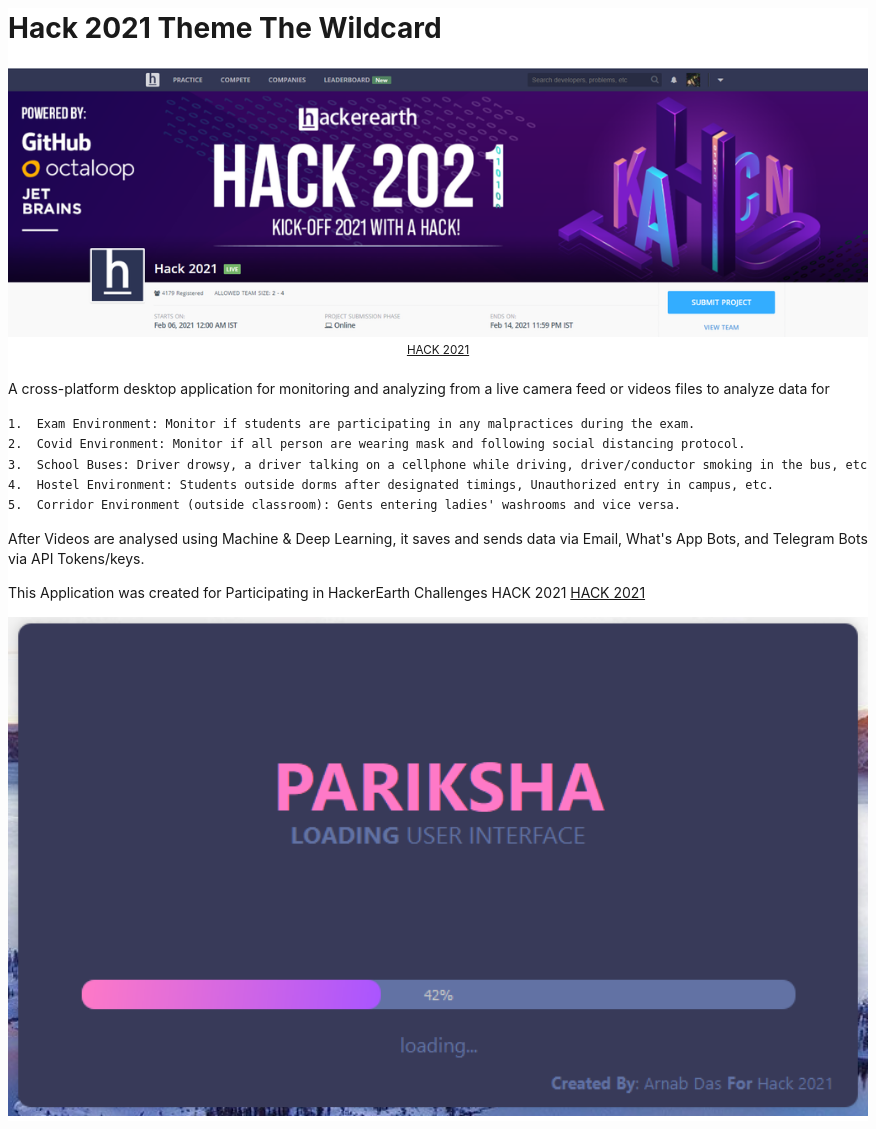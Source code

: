 # Hack 2021 Theme The Wildcard
 
 
 <p align="center">
    <img src="README/Cover.png" width="1400">
    <br>
    <sup><a href="https://hack2021.hackerearth.com/" target="_blank">HACK 2021</a></sup>
</p>



A cross-platform desktop application for monitoring and analyzing from a live camera feed or videos files to analyze data for

    1.  Exam Environment: Monitor if students are participating in any malpractices during the exam.  
    2.  Covid Environment: Monitor if all person are wearing mask and following social distancing protocol.
    3.  School Buses: Driver drowsy, a driver talking on a cellphone while driving, driver/conductor smoking in the bus, etc
    4.  Hostel Environment: Students outside dorms after designated timings, Unauthorized entry in campus, etc.
    5.  Corridor Environment (outside classroom): Gents entering ladies' washrooms and vice versa.
    
After Videos are analysed using Machine & Deep Learning, it saves and sends data via Email, What's App Bots, and Telegram Bots via API Tokens/keys.

This Application was created for Participating in HackerEarth Challenges HACK 2021 <a href="https://hack2021.hackerearth.com/">HACK 2021</a>


 <p align="center">
    <img src="README/strartx.png" width="1400">